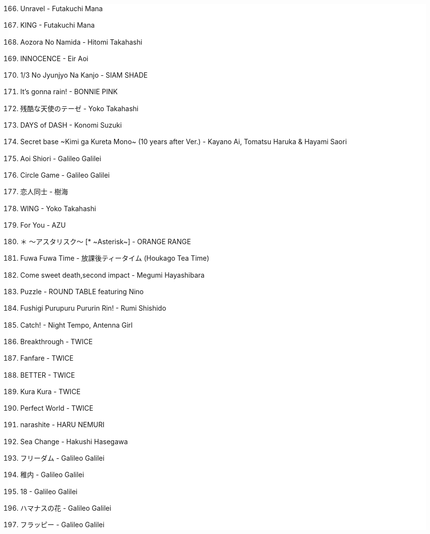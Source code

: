 166. Unravel - Futakuchi Mana
    
167. KING - Futakuchi Mana
    
168. Aozora No Namida - Hitomi Takahashi
    
169. INNOCENCE - Eir Aoi
    
170. 1/3 No Jyunjyo Na Kanjo - SIAM SHADE
    
171. It’s gonna rain! - BONNIE PINK
    
172. 残酷な天使のテーゼ - Yoko Takahashi
    
173. DAYS of DASH - Konomi Suzuki
    
174. Secret base ~Kimi ga Kureta Mono~ (10 years after Ver.) - Kayano Ai, Tomatsu Haruka & Hayami Saori
    
175. Aoi Shiori - Galileo Galilei
    
176. Circle Game - Galileo Galilei
    
177. 恋人同士 - 樹海
    
178. WING - Yoko Takahashi
    
179. For You - AZU
    
180. ＊ ～アスタリスク～ [* ~Asterisk~] - ORANGE RANGE
    
181. Fuwa Fuwa Time - 放課後ティータイム (Houkago Tea Time)
    
182. Come sweet death,second impact - Megumi Hayashibara
    
183. Puzzle - ROUND TABLE featuring Nino
    
184. Fushigi Purupuru Pururin Rin! - Rumi Shishido
    
185. Catch! - Night Tempo, Antenna Girl
    
186. Breakthrough - TWICE
    
187. Fanfare - TWICE
    
188. BETTER - TWICE
    
189. Kura Kura - TWICE
    
190. Perfect World - TWICE
    
191. narashite - HARU NEMURI
    
192. Sea Change - Hakushi Hasegawa
    
193. フリーダム - Galileo Galilei
    
194. 稚内 - Galileo Galilei
    
195. 18 - Galileo Galilei
    
196. ハマナスの花 - Galileo Galilei
    
197. フラッピー - Galileo Galilei
    